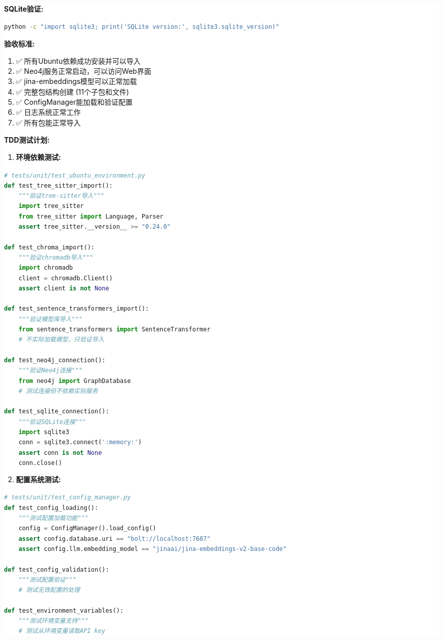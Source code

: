 **SQLite验证:**
```bash
python -c "import sqlite3; print('SQLite version:', sqlite3.sqlite_version)"
```

**验收标准:**
1. ✅ 所有Ubuntu依赖成功安装并可以导入
2. ✅ Neo4j服务正常启动，可以访问Web界面
3. ✅ jina-embeddings模型可以正常加载
4. ✅ 完整包结构创建 (11个子包和文件)
5. ✅ ConfigManager能加载和验证配置
6. ✅ 日志系统正常工作
7. ✅ 所有包能正常导入

**TDD测试计划:**

1. **环境依赖测试:**
```python
# tests/unit/test_ubuntu_environment.py
def test_tree_sitter_import():
    """验证tree-sitter导入"""
    import tree_sitter
    from tree_sitter import Language, Parser
    assert tree_sitter.__version__ >= "0.24.0"

def test_chroma_import():
    """验证chromadb导入"""
    import chromadb
    client = chromadb.Client()
    assert client is not None

def test_sentence_transformers_import():
    """验证模型库导入"""
    from sentence_transformers import SentenceTransformer
    # 不实际加载模型，只验证导入

def test_neo4j_connection():
    """验证Neo4j连接"""
    from neo4j import GraphDatabase
    # 测试连接但不依赖实际服务

def test_sqlite_connection():
    """验证SQLite连接"""
    import sqlite3
    conn = sqlite3.connect(':memory:')
    assert conn is not None
    conn.close()
```

2. **配置系统测试:**
```python
# tests/unit/test_config_manager.py
def test_config_loading():
    """测试配置加载功能"""
    config = ConfigManager().load_config()
    assert config.database.uri == "bolt://localhost:7687"
    assert config.llm.embedding_model == "jinaai/jina-embeddings-v2-base-code"

def test_config_validation():
    """测试配置验证"""
    # 测试无效配置的处理

def test_environment_variables():
    """测试环境变量支持"""
    # 测试从环境变量读取API key

```